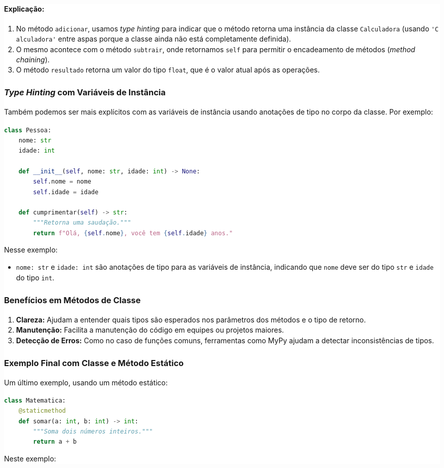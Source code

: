 #### Explicação:

1. No método `adicionar`, usamos *type hinting* para indicar que o método retorna uma instância da classe `Calculadora` (usando `'Calculadora'` entre aspas porque a classe ainda não está completamente definida).
2. O mesmo acontece com o método `subtrair`, onde retornamos `self` para permitir o encadeamento de métodos (*method chaining*).
3. O método `resultado` retorna um valor do tipo `float`, que é o valor atual após as operações.

### *Type Hinting* com Variáveis de Instância

Também podemos ser mais explícitos com as variáveis de instância usando anotações de tipo no corpo da classe. Por exemplo:

```python
class Pessoa:
    nome: str
    idade: int

    def __init__(self, nome: str, idade: int) -> None:
        self.nome = nome
        self.idade = idade

    def cumprimentar(self) -> str:
        """Retorna uma saudação."""
        return f"Olá, {self.nome}, você tem {self.idade} anos."
```

Nesse exemplo:

- `nome: str` e `idade: int` são anotações de tipo para as variáveis de instância, indicando que `nome` deve ser do tipo `str` e `idade` do tipo `int`.

### Benefícios em Métodos de Classe

1. **Clareza:** Ajudam a entender quais tipos são esperados nos parâmetros dos métodos e o tipo de retorno.
2. **Manutenção:** Facilita a manutenção do código em equipes ou projetos maiores.
3. **Detecção de Erros:** Como no caso de funções comuns, ferramentas como MyPy ajudam a detectar inconsistências de tipos.

### Exemplo Final com Classe e Método Estático

Um último exemplo, usando um método estático:

```python
class Matematica:
    @staticmethod
    def somar(a: int, b: int) -> int:
        """Soma dois números inteiros."""
        return a + b
```

Neste exemplo:
